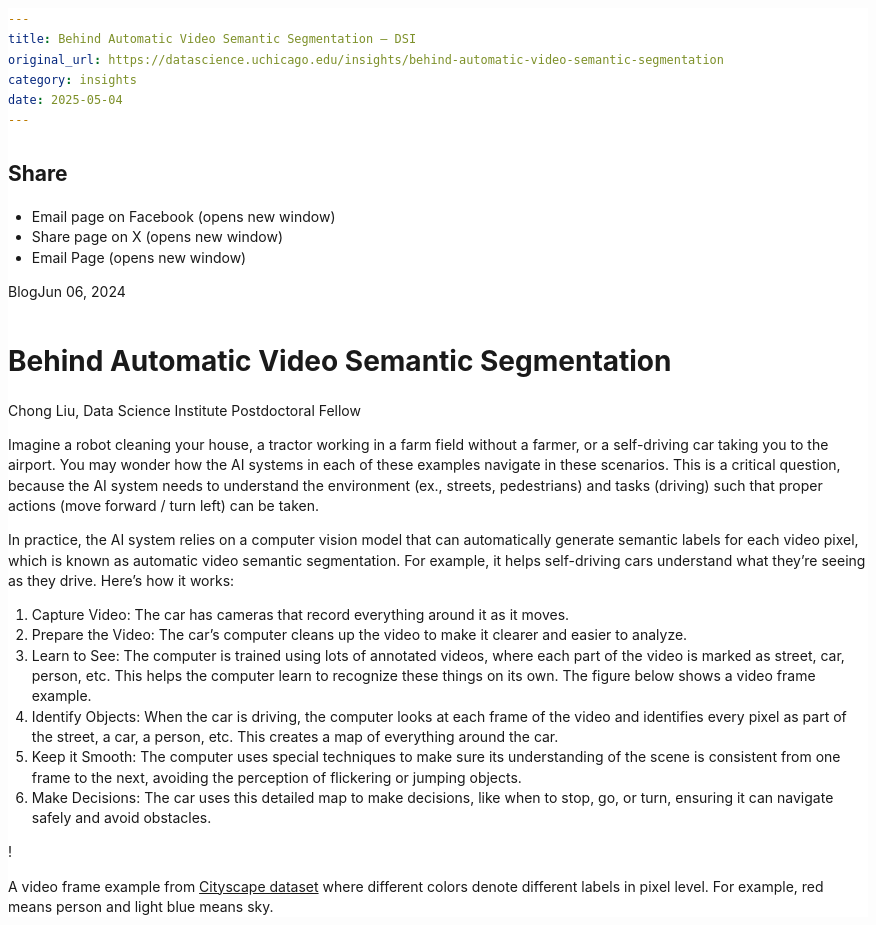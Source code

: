```yaml
---
title: Behind Automatic Video Semantic Segmentation – DSI
original_url: https://datascience.uchicago.edu/insights/behind-automatic-video-semantic-segmentation
category: insights
date: 2025-05-04
---
```


## Share

* Email page on Facebook (opens new window)
* Share page on X (opens new window)
* Email Page (opens new window)



BlogJun 06, 2024

# Behind Automatic Video Semantic Segmentation

Chong Liu, Data Science Institute Postdoctoral Fellow

Imagine a robot cleaning your house, a tractor working in a farm field without a farmer, or a self-driving car taking you to the airport. You may wonder how the AI systems in each of these examples navigate in these scenarios. This is a critical question, because the AI system needs to understand the environment (ex., streets, pedestrians) and tasks (driving) such that proper actions (move forward / turn left) can be taken.

In practice, the AI system relies on a computer vision model that can automatically generate semantic labels for each video pixel, which is known as automatic video semantic segmentation. For example, it helps self-driving cars understand what they’re seeing as they drive. Here’s how it works:

1. Capture Video: The car has cameras that record everything around it as it moves.
2. Prepare the Video: The car’s computer cleans up the video to make it clearer and easier to analyze.
3. Learn to See: The computer is trained using lots of annotated videos, where each part of the video is marked as street, car, person, etc. This helps the computer learn to recognize these things on its own. The figure below shows a video frame example.
4. Identify Objects: When the car is driving, the computer looks at each frame of the video and identifies every pixel as part of the street, a car, a person, etc. This creates a map of everything around the car.
5. Keep it Smooth: The computer uses special techniques to make sure its understanding of the scene is consistent from one frame to the next, avoiding the perception of flickering or jumping objects.
6. Make Decisions: The car uses this detailed map to make decisions, like when to stop, go, or turn, ensuring it can navigate safely and avoid obstacles.

!

A video frame example from [Cityscape dataset](https://www.cityscapes-dataset.com/) where different colors denote different labels in pixel level. For example, red means person and light blue means sky.
